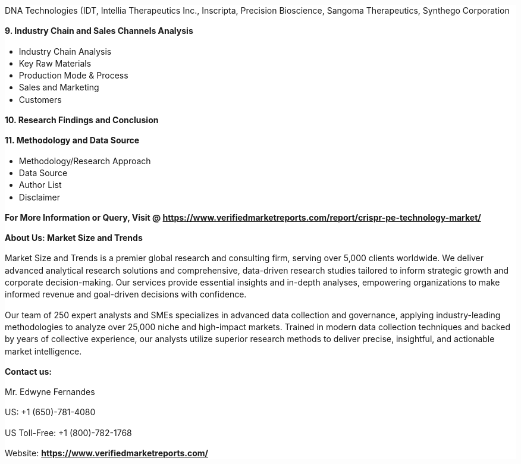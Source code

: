 DNA Technologies (IDT, Intellia Therapeutics Inc., Inscripta, Precision Bioscience, Sangoma Therapeutics, Synthego Corporation</strong></p><p><strong>9. Industry Chain and Sales Channels Analysis</strong></p><ul><li>Industry Chain Analysis</li><li>Key Raw Materials</li><li>Production Mode &amp; Process</li><li>Sales and Marketing</li><li>Customers</li></ul><p><strong>10. Research Findings and Conclusion</strong></p><p><strong>11. Methodology and Data Source</strong></p><ul><li>Methodology/Research Approach</li><li>Data Source</li><li>Author List</li><li>Disclaimer</li></ul></p><p><strong>For More Information or Query, Visit @ <a href="https://www.verifiedmarketreports.com/report/crispr-pe-technology-market/">https://www.verifiedmarketreports.com/report/crispr-pe-technology-market/</a></strong></p><p><strong>About Us: Market Size and Trends</strong></p><p>Market Size and Trends is a premier global research and consulting firm, serving over 5,000 clients worldwide. We deliver advanced analytical research solutions and comprehensive, data-driven research studies tailored to inform strategic growth and corporate decision-making. Our services provide essential insights and in-depth analyses, empowering organizations to make informed revenue and goal-driven decisions with confidence.</p><p>Our team of 250 expert analysts and SMEs specializes in advanced data collection and governance, applying industry-leading methodologies to analyze over 25,000 niche and high-impact markets. Trained in modern data collection techniques and backed by years of collective experience, our analysts utilize superior research methods to deliver precise, insightful, and actionable market intelligence.</p><p><strong>Contact us:</strong></p><p>Mr. Edwyne Fernandes</p><p>US: +1 (650)-781-4080</p><p>US Toll-Free: +1 (800)-782-1768</p><p>Website: <strong><a href="https://www.verifiedmarketreports.com/">https://www.verifiedmarketreports.com/</a></strong></p>
 
